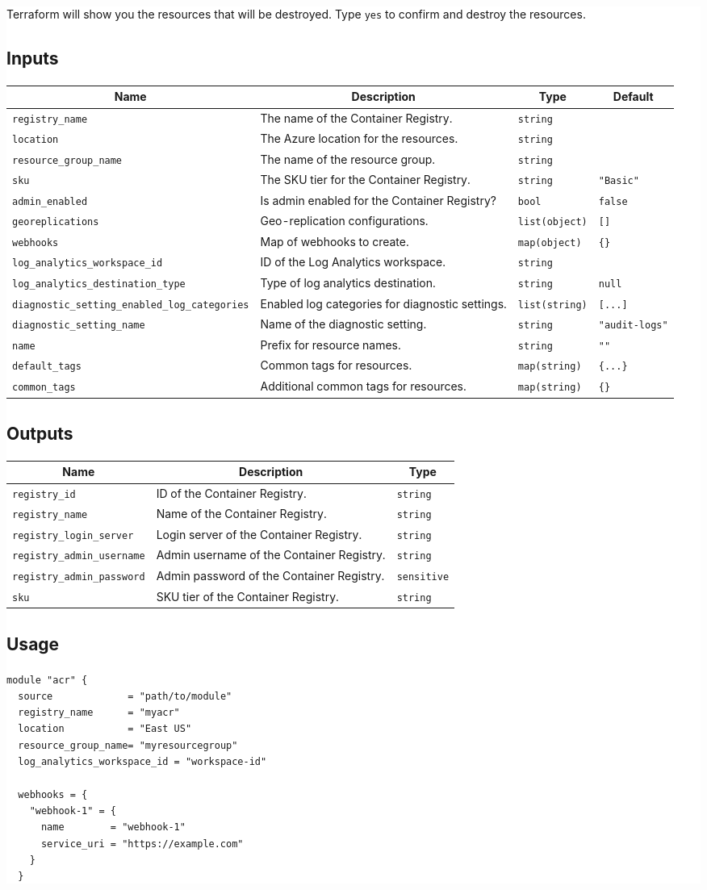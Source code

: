 Terraform will show you the resources that will be destroyed. Type `yes` to confirm and destroy the resources.


## Inputs

| Name                                   | Description                                       | Type          | Default            |
|----------------------------------------|---------------------------------------------------|---------------|--------------------|
| `registry_name`                        | The name of the Container Registry.              | `string`      |                    |
| `location`                             | The Azure location for the resources.            | `string`      |                    |
| `resource_group_name`                  | The name of the resource group.                  | `string`      |                    |
| `sku`                                  | The SKU tier for the Container Registry.         | `string`      | `"Basic"`          |
| `admin_enabled`                        | Is admin enabled for the Container Registry?    | `bool`        | `false`            |
| `georeplications`                      | Geo-replication configurations.                 | `list(object)`| `[]`               |
| `webhooks`                             | Map of webhooks to create.                      | `map(object)` | `{}`               |
| `log_analytics_workspace_id`           | ID of the Log Analytics workspace.              | `string`      |                    |
| `log_analytics_destination_type`       | Type of log analytics destination.              | `string`      | `null`             |
| `diagnostic_setting_enabled_log_categories` | Enabled log categories for diagnostic settings. | `list(string)`| `[...]`            |
| `diagnostic_setting_name`              | Name of the diagnostic setting.                 | `string`      | `"audit-logs"`     |
| `name`                                 | Prefix for resource names.                      | `string`      | `""`               |
| `default_tags`                         | Common tags for resources.                      | `map(string)` | `{...}`            |
| `common_tags`                          | Additional common tags for resources.           | `map(string)` | `{}`               |

## Outputs

| Name                                   | Description                                       | Type          |
|----------------------------------------|---------------------------------------------------|---------------|
| `registry_id`                          | ID of the Container Registry.                    | `string`      |
| `registry_name`                        | Name of the Container Registry.                  | `string`      |
| `registry_login_server`                | Login server of the Container Registry.          | `string`      |
| `registry_admin_username`              | Admin username of the Container Registry.        | `string`      |
| `registry_admin_password`              | Admin password of the Container Registry.        | `sensitive`   |
| `sku`                                  | SKU tier of the Container Registry.              | `string`      |

## Usage

```hcl
module "acr" {
  source             = "path/to/module"
  registry_name      = "myacr"
  location           = "East US"
  resource_group_name= "myresourcegroup"
  log_analytics_workspace_id = "workspace-id"
  
  webhooks = {
    "webhook-1" = {
      name        = "webhook-1"
      service_uri = "https://example.com"
    }
  }
```
